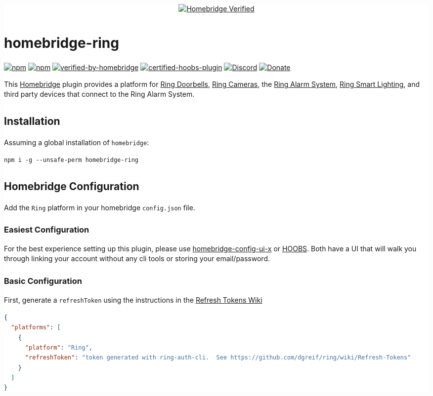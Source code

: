 <p align="center">
  <a href="https://github.com/homebridge/verified/blob/master/verified-plugins.json"><img alt="Homebridge Verified" src="https://raw.githubusercontent.com/dgreif/ring/main/packages/homebridge-ring/branding/Homebridge_x_Ring.svg?sanitize=true" width="500px"></a>
</p>

# homebridge-ring

[![npm](https://badgen.net/npm/v/homebridge-ring)](https://www.npmjs.com/package/homebridge-ring)
[![npm](https://badgen.net/npm/dt/homebridge-ring)](https://www.npmjs.com/package/homebridge-ring)
[![verified-by-homebridge](https://badgen.net/badge/homebridge/verified/purple)](https://github.com/homebridge/homebridge/wiki/Verified-Plugins)
[![certified-hoobs-plugin](https://badgen.net/badge/HOOBS/Certified/yellow)](https://plugins.hoobs.org/plugin/homebridge-ring)
[![Discord](https://camo.githubusercontent.com/7494d4da7060081501319a848bbba143cbf6101a/68747470733a2f2f696d672e736869656c64732e696f2f646973636f72642f3433323636333333303238313232363237303f636f6c6f723d373238454435266c6f676f3d646973636f7264266c6162656c3d646973636f7264)](https://discord.gg/CXryEzNC)
[![Donate](https://badgen.net/badge/Donate/PayPal/91BE09)](https://www.paypal.me/dustingreif)

This [Homebridge](https://github.com/nfarina/homebridge) plugin provides a platform for
[Ring Doorbells](https://shop.ring.com/pages/doorbell-cameras),
[Ring Cameras](https://shop.ring.com/pages/security-cameras),
the [Ring Alarm System](https://shop.ring.com/pages/security-system),
[Ring Smart Lighting](https://shop.ring.com/pages/smart-lighting),
and third party devices that connect to the Ring Alarm System.

## Installation

Assuming a global installation of `homebridge`:

`npm i -g --unsafe-perm homebridge-ring`

## Homebridge Configuration

Add the `Ring` platform in your homebridge `config.json` file.

### Easiest Configuration

For the best experience setting up this plugin, please use [homebridge-config-ui-x](https://www.npmjs.com/package/homebridge-config-ui-x) or [HOOBS](https://hoobs.org/). Both have a UI that will walk you through linking your account without any cli tools or storing your email/password.

### Basic Configuration

First, generate a `refreshToken` using the instructions in the [Refresh Tokens Wiki](https://github.com/dgreif/ring/wiki/Refresh-Tokens)

```json
{
  "platforms": [
    {
      "platform": "Ring",
      "refreshToken": "token generated with ring-auth-cli.  See https://github.com/dgreif/ring/wiki/Refresh-Tokens"
    }
  ]
}
```
